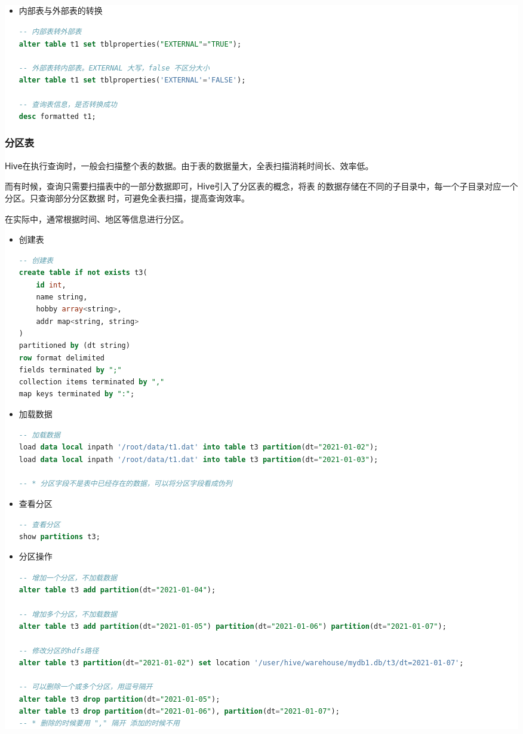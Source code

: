 - 内部表与外部表的转换
  ```sql  
  -- 内部表转外部表  
  alter table t1 set tblproperties("EXTERNAL"="TRUE");  
    
  -- 外部表转内部表。EXTERNAL 大写，false 不区分大小  
  alter table t1 set tblproperties('EXTERNAL'='FALSE');  
    
  -- 查询表信息，是否转换成功  
  desc formatted t1;  
  ```

### 分区表

Hive在执行查询时，一般会扫描整个表的数据。由于表的数据量大，全表扫描消耗时间长、效率低。  
  
而有时候，查询只需要扫描表中的一部分数据即可，Hive引入了分区表的概念，将表 的数据存储在不同的子目录中，每一个子目录对应一个分区。只查询部分分区数据 时，可避免全表扫描，提高查询效率。  
  
在实际中，通常根据时间、地区等信息进行分区。

- 创建表
  ```sql  
  -- 创建表  
  create table if not exists t3(  
      id int,  
      name string,  
      hobby array<string>,  
      addr map<string, string>  
  )  
  partitioned by (dt string)  
  row format delimited  
  fields terminated by ";"  
  collection items terminated by ","  
  map keys terminated by ":";  
  ```

- 加载数据
  ```sql  
  -- 加载数据  
  load data local inpath '/root/data/t1.dat' into table t3 partition(dt="2021-01-02");  
  load data local inpath '/root/data/t1.dat' into table t3 partition(dt="2021-01-03");  
    
  -- * 分区字段不是表中已经存在的数据，可以将分区字段看成伪列  
  ```

- 查看分区
  ```sql  
  -- 查看分区  
  show partitions t3;  
  ```

- 分区操作
  ```sql  
  -- 增加一个分区，不加载数据  
  alter table t3 add partition(dt="2021-01-04");  
    
  -- 增加多个分区，不加载数据  
  alter table t3 add partition(dt="2021-01-05") partition(dt="2021-01-06") partition(dt="2021-01-07");  
    
  -- 修改分区的hdfs路径  
  alter table t3 partition(dt="2021-01-02") set location '/user/hive/warehouse/mydb1.db/t3/dt=2021-01-07';  
    
  -- 可以删除一个或多个分区，用逗号隔开  
  alter table t3 drop partition(dt="2021-01-05");  
  alter table t3 drop partition(dt="2021-01-06"), partition(dt="2021-01-07");  
  -- * 删除的时候要用 "," 隔开 添加的时候不用  
  ```